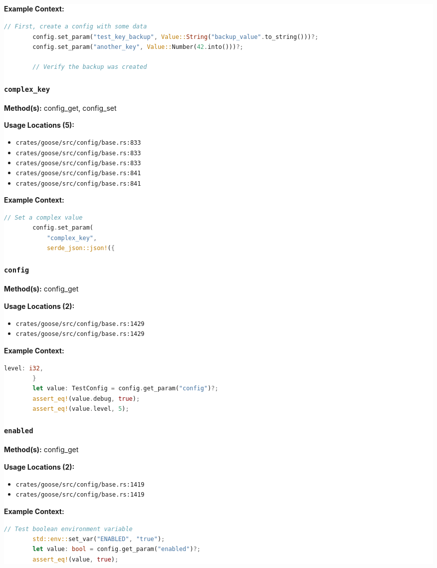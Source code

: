 **Example Context:**
```rust
// First, create a config with some data
        config.set_param("test_key_backup", Value::String("backup_value".to_string()))?;
        config.set_param("another_key", Value::Number(42.into()))?;

        // Verify the backup was created
```

### `complex_key`

**Method(s):** config_get, config_set

**Usage Locations (5):**

- `crates/goose/src/config/base.rs:833`
- `crates/goose/src/config/base.rs:833`
- `crates/goose/src/config/base.rs:833`
- `crates/goose/src/config/base.rs:841`
- `crates/goose/src/config/base.rs:841`

**Example Context:**
```rust
// Set a complex value
        config.set_param(
            "complex_key",
            serde_json::json!({
```

### `config`

**Method(s):** config_get

**Usage Locations (2):**

- `crates/goose/src/config/base.rs:1429`
- `crates/goose/src/config/base.rs:1429`

**Example Context:**
```rust
level: i32,
        }
        let value: TestConfig = config.get_param("config")?;
        assert_eq!(value.debug, true);
        assert_eq!(value.level, 5);
```

### `enabled`

**Method(s):** config_get

**Usage Locations (2):**

- `crates/goose/src/config/base.rs:1419`
- `crates/goose/src/config/base.rs:1419`

**Example Context:**
```rust
// Test boolean environment variable
        std::env::set_var("ENABLED", "true");
        let value: bool = config.get_param("enabled")?;
        assert_eq!(value, true);
```
